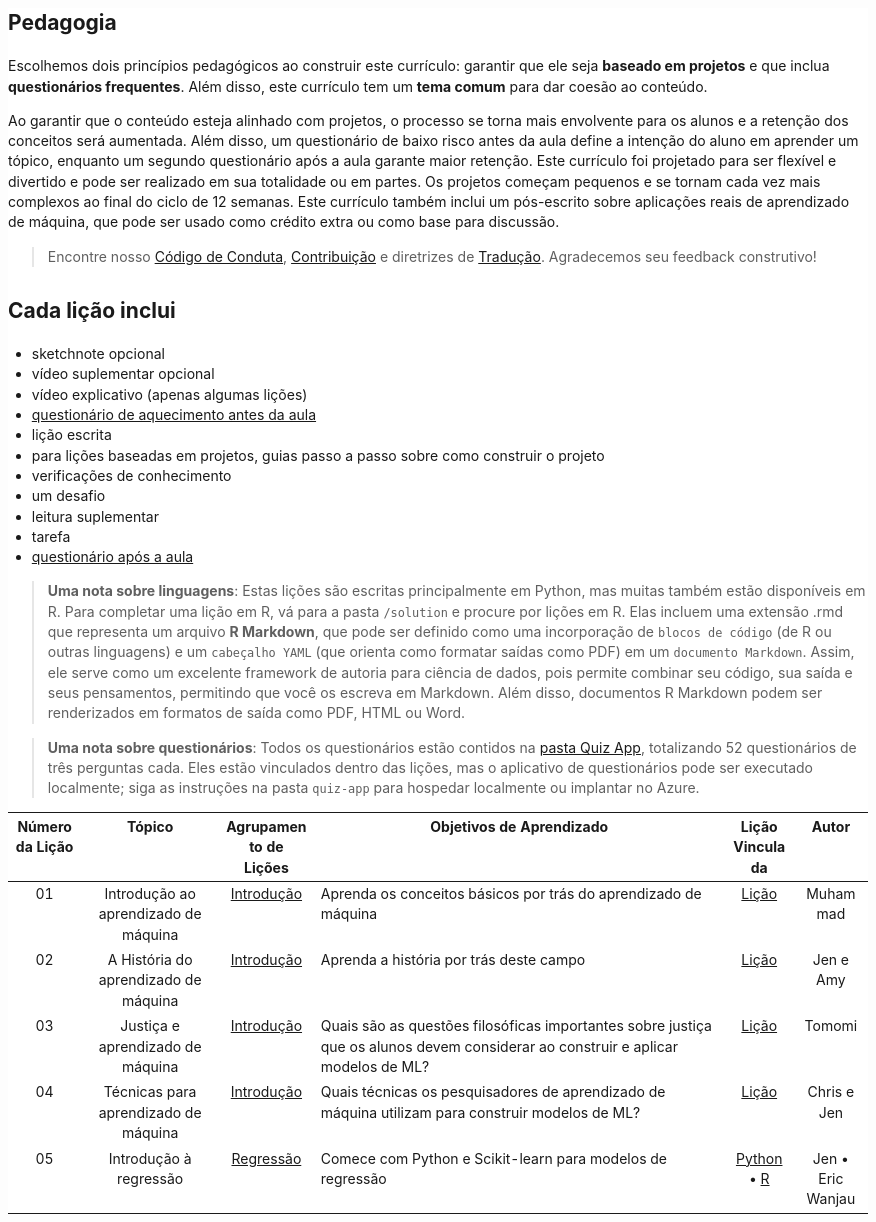 ## Pedagogia  

Escolhemos dois princípios pedagógicos ao construir este currículo: garantir que ele seja **baseado em projetos** e que inclua **questionários frequentes**. Além disso, este currículo tem um **tema comum** para dar coesão ao conteúdo.  

Ao garantir que o conteúdo esteja alinhado com projetos, o processo se torna mais envolvente para os alunos e a retenção dos conceitos será aumentada. Além disso, um questionário de baixo risco antes da aula define a intenção do aluno em aprender um tópico, enquanto um segundo questionário após a aula garante maior retenção. Este currículo foi projetado para ser flexível e divertido e pode ser realizado em sua totalidade ou em partes. Os projetos começam pequenos e se tornam cada vez mais complexos ao final do ciclo de 12 semanas. Este currículo também inclui um pós-escrito sobre aplicações reais de aprendizado de máquina, que pode ser usado como crédito extra ou como base para discussão.  

> Encontre nosso [Código de Conduta](CODE_OF_CONDUCT.md), [Contribuição](CONTRIBUTING.md) e diretrizes de [Tradução](TRANSLATIONS.md). Agradecemos seu feedback construtivo!  

## Cada lição inclui  

- sketchnote opcional  
- vídeo suplementar opcional  
- vídeo explicativo (apenas algumas lições)  
- [questionário de aquecimento antes da aula](https://ff-quizzes.netlify.app/en/ml/)  
- lição escrita  
- para lições baseadas em projetos, guias passo a passo sobre como construir o projeto  
- verificações de conhecimento  
- um desafio  
- leitura suplementar  
- tarefa  
- [questionário após a aula](https://ff-quizzes.netlify.app/en/ml/)  

> **Uma nota sobre linguagens**: Estas lições são escritas principalmente em Python, mas muitas também estão disponíveis em R. Para completar uma lição em R, vá para a pasta `/solution` e procure por lições em R. Elas incluem uma extensão .rmd que representa um arquivo **R Markdown**, que pode ser definido como uma incorporação de `blocos de código` (de R ou outras linguagens) e um `cabeçalho YAML` (que orienta como formatar saídas como PDF) em um `documento Markdown`. Assim, ele serve como um excelente framework de autoria para ciência de dados, pois permite combinar seu código, sua saída e seus pensamentos, permitindo que você os escreva em Markdown. Além disso, documentos R Markdown podem ser renderizados em formatos de saída como PDF, HTML ou Word.  

> **Uma nota sobre questionários**: Todos os questionários estão contidos na [pasta Quiz App](../../quiz-app), totalizando 52 questionários de três perguntas cada. Eles estão vinculados dentro das lições, mas o aplicativo de questionários pode ser executado localmente; siga as instruções na pasta `quiz-app` para hospedar localmente ou implantar no Azure.  

| Número da Lição |                             Tópico                              |                   Agrupamento de Lições                   | Objetivos de Aprendizado                                                                                                         |                                                              Lição Vinculada                                                               |                        Autor                        |  
| :-------------: | :------------------------------------------------------------: | :------------------------------------------------------: | ------------------------------------------------------------------------------------------------------------------------------- | :----------------------------------------------------------------------------------------------------------------------------------------: | :--------------------------------------------------: |  
|        01       |                Introdução ao aprendizado de máquina            |      [Introdução](1-Introduction/README.md)              | Aprenda os conceitos básicos por trás do aprendizado de máquina                                                                |                                             [Lição](1-Introduction/1-intro-to-ML/README.md)                                                |                       Muhammad                       |  
|        02       |                A História do aprendizado de máquina            |      [Introdução](1-Introduction/README.md)              | Aprenda a história por trás deste campo                                                                                        |                                            [Lição](1-Introduction/2-history-of-ML/README.md)                                               |                     Jen e Amy                      |  
|        03       |                 Justiça e aprendizado de máquina               |      [Introdução](1-Introduction/README.md)              | Quais são as questões filosóficas importantes sobre justiça que os alunos devem considerar ao construir e aplicar modelos de ML? |                                              [Lição](1-Introduction/3-fairness/README.md)                                                  |                        Tomomi                        |  
|      04       |                Técnicas para aprendizado de máquina            |      [Introdução](1-Introduction/README.md)       | Quais técnicas os pesquisadores de aprendizado de máquina utilizam para construir modelos de ML?                                |                                          [Lição](1-Introduction/4-techniques-of-ML/README.md)                                           |                    Chris e Jen                     |
|      05       |                   Introdução à regressão                      |        [Regressão](2-Regression/README.md)         | Comece com Python e Scikit-learn para modelos de regressão                                                                      |         [Python](2-Regression/1-Tools/README.md) • [R](../../2-Regression/1-Tools/solution/R/lesson_1.html)         |      Jen • Eric Wanjau       |